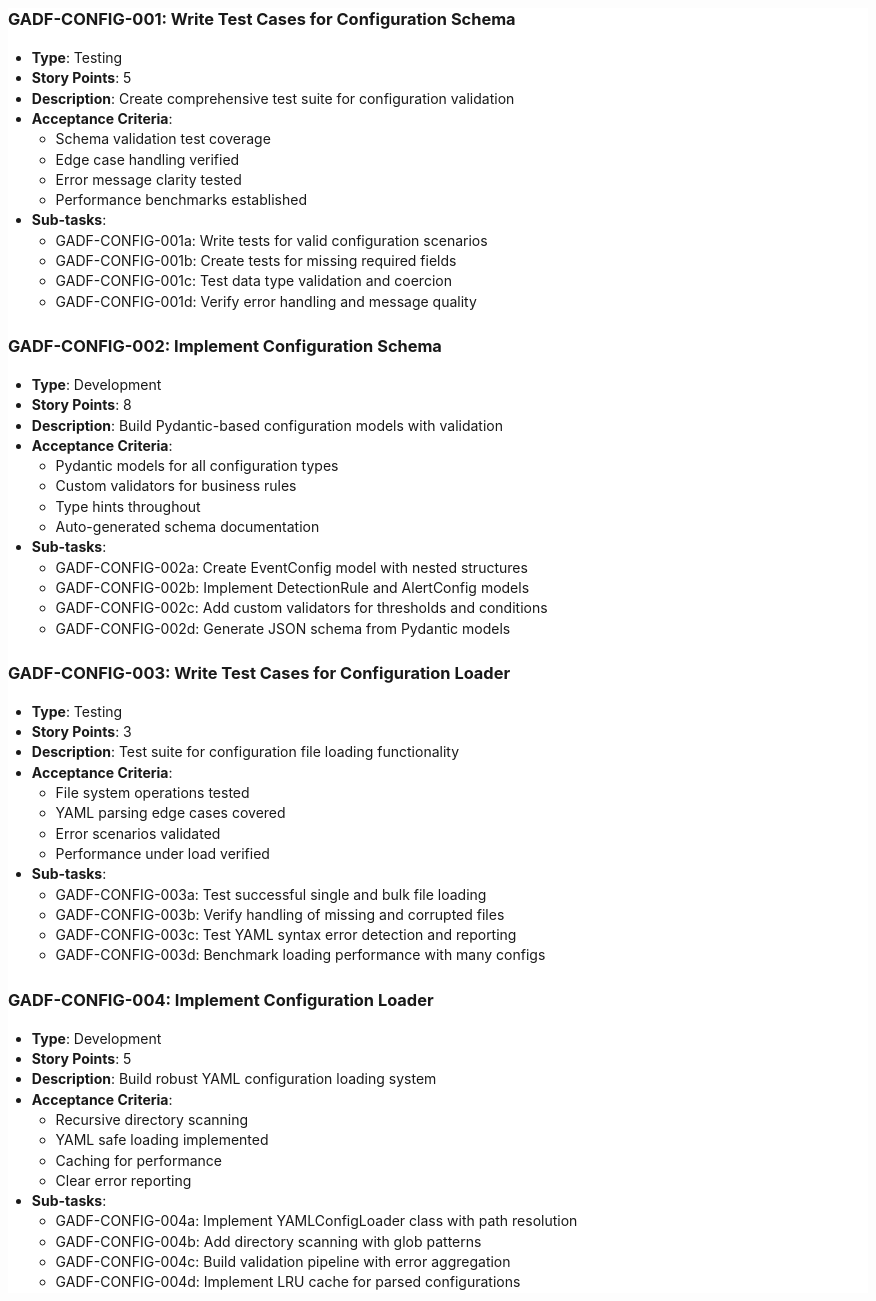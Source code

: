 ### GADF-CONFIG-001: Write Test Cases for Configuration Schema
- **Type**: Testing
- **Story Points**: 5
- **Description**: Create comprehensive test suite for configuration validation
- **Acceptance Criteria**:
  - Schema validation test coverage
  - Edge case handling verified
  - Error message clarity tested
  - Performance benchmarks established
- **Sub-tasks**:
  - GADF-CONFIG-001a: Write tests for valid configuration scenarios
  - GADF-CONFIG-001b: Create tests for missing required fields
  - GADF-CONFIG-001c: Test data type validation and coercion
  - GADF-CONFIG-001d: Verify error handling and message quality

### GADF-CONFIG-002: Implement Configuration Schema
- **Type**: Development
- **Story Points**: 8
- **Description**: Build Pydantic-based configuration models with validation
- **Acceptance Criteria**:
  - Pydantic models for all configuration types
  - Custom validators for business rules
  - Type hints throughout
  - Auto-generated schema documentation
- **Sub-tasks**:
  - GADF-CONFIG-002a: Create EventConfig model with nested structures
  - GADF-CONFIG-002b: Implement DetectionRule and AlertConfig models
  - GADF-CONFIG-002c: Add custom validators for thresholds and conditions
  - GADF-CONFIG-002d: Generate JSON schema from Pydantic models

### GADF-CONFIG-003: Write Test Cases for Configuration Loader
- **Type**: Testing
- **Story Points**: 3
- **Description**: Test suite for configuration file loading functionality
- **Acceptance Criteria**:
  - File system operations tested
  - YAML parsing edge cases covered
  - Error scenarios validated
  - Performance under load verified
- **Sub-tasks**:
  - GADF-CONFIG-003a: Test successful single and bulk file loading
  - GADF-CONFIG-003b: Verify handling of missing and corrupted files
  - GADF-CONFIG-003c: Test YAML syntax error detection and reporting
  - GADF-CONFIG-003d: Benchmark loading performance with many configs

### GADF-CONFIG-004: Implement Configuration Loader
- **Type**: Development
- **Story Points**: 5
- **Description**: Build robust YAML configuration loading system
- **Acceptance Criteria**:
  - Recursive directory scanning
  - YAML safe loading implemented
  - Caching for performance
  - Clear error reporting
- **Sub-tasks**:
  - GADF-CONFIG-004a: Implement YAMLConfigLoader class with path resolution
  - GADF-CONFIG-004b: Add directory scanning with glob patterns
  - GADF-CONFIG-004c: Build validation pipeline with error aggregation
  - GADF-CONFIG-004d: Implement LRU cache for parsed configurations

